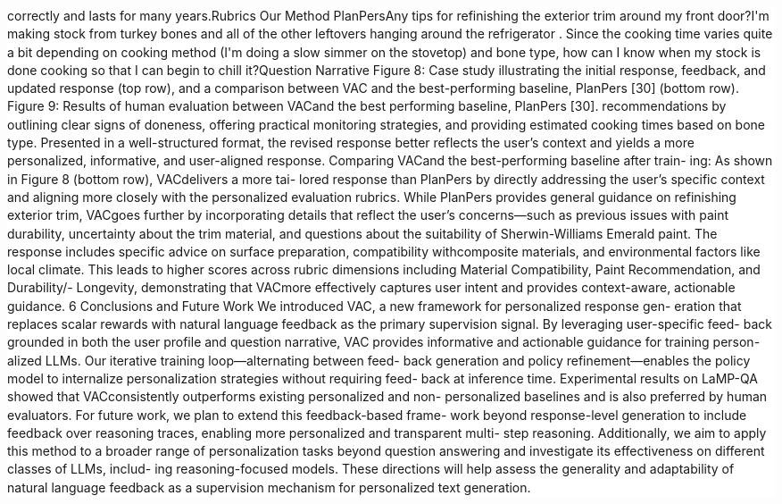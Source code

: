correctly and lasts for many years.Rubrics Our Method PlanPersAny tips for refinishing the exterior trim around my front
door?I'm making stock from turkey bones and all of the other leftovers hanging around the refrigerator . Since the cooking time varies quite a bit depending on cooking method (I'm doing a slow simmer on the stovetop) and bone type, how
can I know when my stock is done cooking so that I can begin to chill it?Question Narrative
Figure 8: Case study illustrating the initial response, feedback, and updated response (top row), and a comparison between VAC
and the best-performing baseline, PlanPers [30] (bottom row).
Figure 9: Results of human evaluation between VACand the
best performing baseline, PlanPers [30].
recommendations by outlining clear signs of doneness, offering
practical monitoring strategies, and providing estimated cooking
times based on bone type. Presented in a well-structured format,
the revised response better reflects the user’s context and yields a
more personalized, informative, and user-aligned response.
Comparing VACand the best-performing baseline after train-
ing: As shown in Figure 8 (bottom row), VACdelivers a more tai-
lored response than PlanPers by directly addressing the user’s
specific context and aligning more closely with the personalized
evaluation rubrics. While PlanPers provides general guidance on
refinishing exterior trim, VACgoes further by incorporating details
that reflect the user’s concerns—such as previous issues with paint
durability, uncertainty about the trim material, and questions about
the suitability of Sherwin-Williams Emerald paint. The response
includes specific advice on surface preparation, compatibility withcomposite materials, and environmental factors like local climate.
This leads to higher scores across rubric dimensions including
Material Compatibility, Paint Recommendation, and Durability/-
Longevity, demonstrating that VACmore effectively captures user
intent and provides context-aware, actionable guidance.
6 Conclusions and Future Work
We introduced VAC, a new framework for personalized response gen-
eration that replaces scalar rewards with natural language feedback
as the primary supervision signal. By leveraging user-specific feed-
back grounded in both the user profile and question narrative, VAC
provides informative and actionable guidance for training person-
alized LLMs. Our iterative training loop—alternating between feed-
back generation and policy refinement—enables the policy model
to internalize personalization strategies without requiring feed-
back at inference time. Experimental results on LaMP-QA showed
that VACconsistently outperforms existing personalized and non-
personalized baselines and is also preferred by human evaluators.
For future work, we plan to extend this feedback-based frame-
work beyond response-level generation to include feedback over
reasoning traces, enabling more personalized and transparent multi-
step reasoning. Additionally, we aim to apply this method to a
broader range of personalization tasks beyond question answering
and investigate its effectiveness on different classes of LLMs, includ-
ing reasoning-focused models. These directions will help assess
the generality and adaptability of natural language feedback as a
supervision mechanism for personalized text generation.
